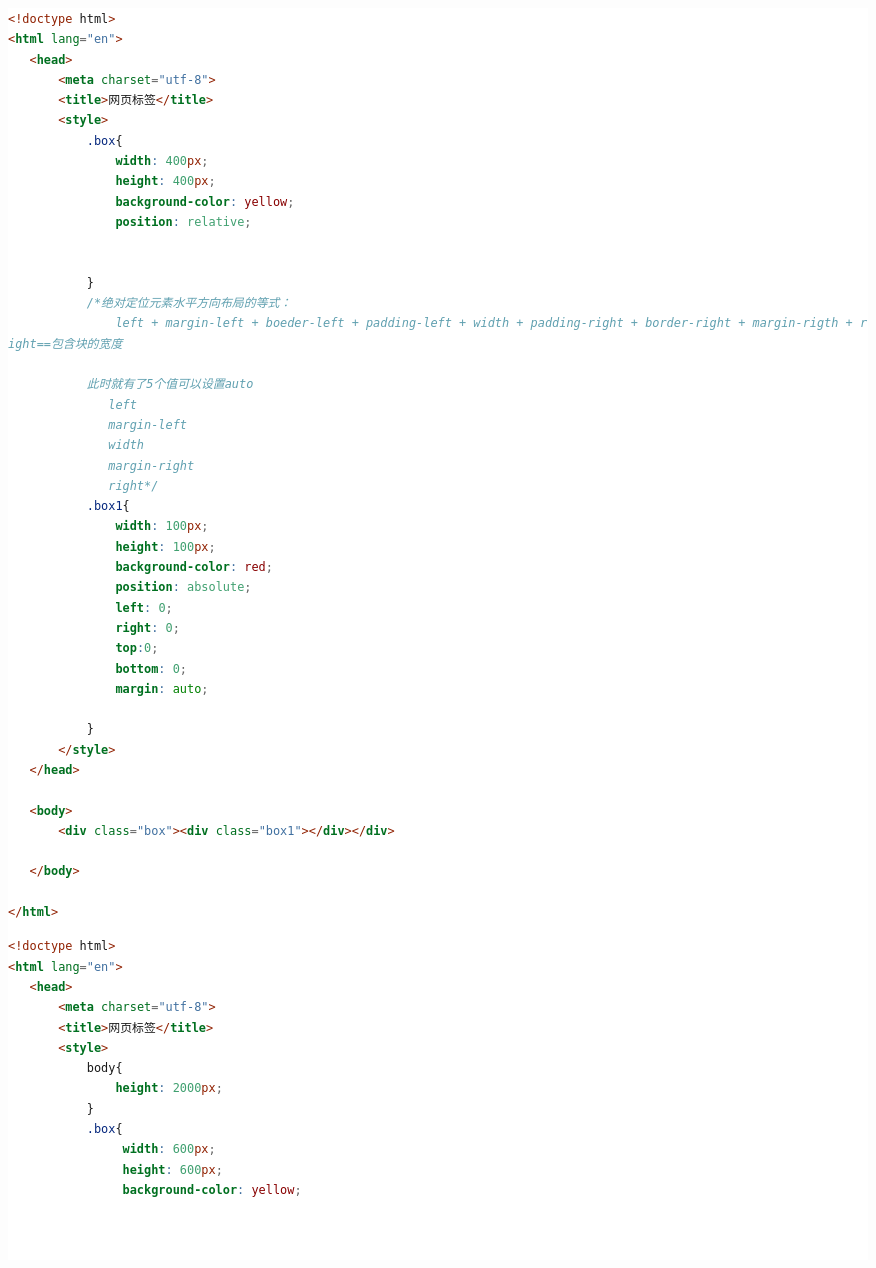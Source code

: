 ```html
<!doctype html>
<html lang="en">
   <head>
       <meta charset="utf-8">
       <title>网页标签</title>
       <style>
           .box{
               width: 400px;
               height: 400px;
               background-color: yellow;
               position: relative;
               
               
           }
           /*绝对定位元素水平方向布局的等式：
               left + margin-left + boeder-left + padding-left + width + padding-right + border-right + margin-rigth + right==包含块的宽度
           
           此时就有了5个值可以设置auto
              left
              margin-left
              width
              margin-right
              right*/
           .box1{
               width: 100px;
               height: 100px;
               background-color: red;
               position: absolute;
               left: 0;
               right: 0;
               top:0;
               bottom: 0;
               margin: auto;
               
           }
       </style>
   </head>
   
   <body>
       <div class="box"><div class="box1"></div></div>
       
   </body>
    
</html>
```

```html
<!doctype html>
<html lang="en">
   <head>
       <meta charset="utf-8">
       <title>网页标签</title>
       <style>
           body{
               height: 2000px;
           }
           .box{
                width: 600px;
                height: 600px;
                background-color: yellow;
                
               
               
```